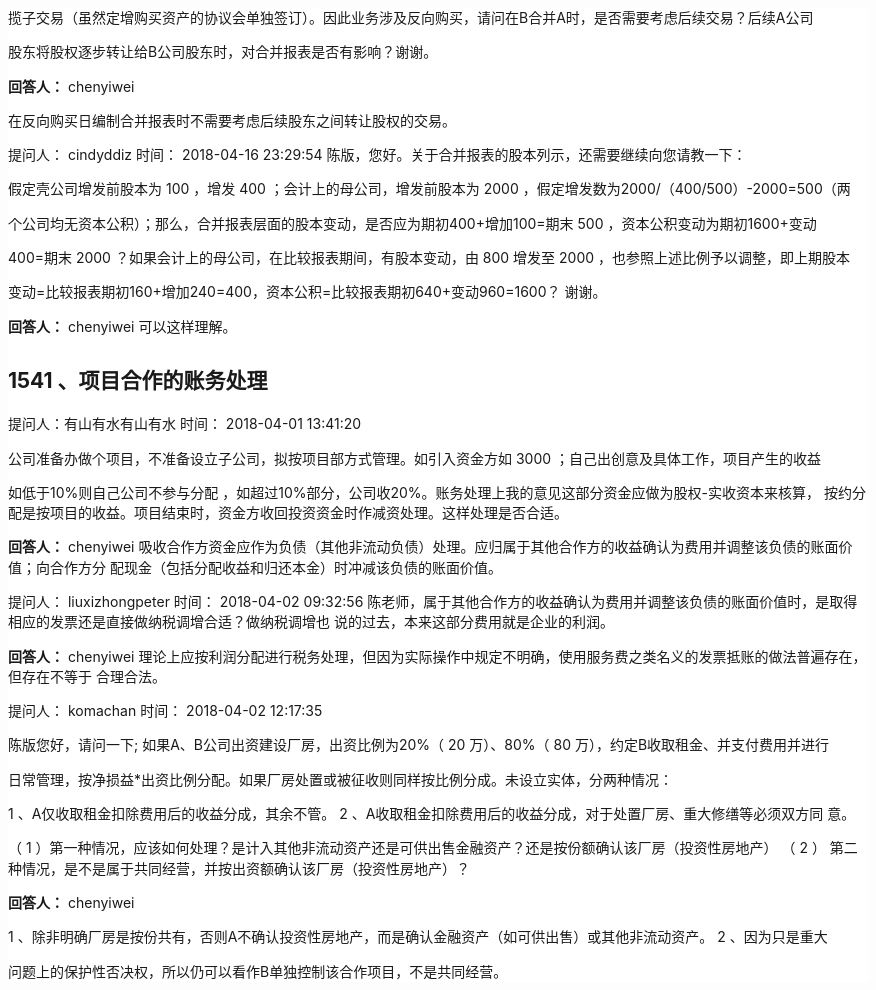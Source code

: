 揽子交易（虽然定增购买资产的协议会单独签订）。因此业务涉及反向购买，请问在B合并A时，是否需要考虑后续交易？后续A公司

股东将股权逐步转让给B公司股东时，对合并报表是否有影响？谢谢。

**回答人：** chenyiwei

在反向购买日编制合并报表时不需要考虑后续股东之间转让股权的交易。

提问人： cindyddiz 时间： 2018-04-16 23:29:54
陈版，您好。关于合并报表的股本列示，还需要继续向您请教一下：

假定壳公司增发前股本为 100 ，增发 400 ；会计上的母公司，增发前股本为 2000 ，假定增发数为2000/（400/500）-2000=500（两

个公司均无资本公积）；那么，合并报表层面的股本变动，是否应为期初400+增加100=期末 500 ，资本公积变动为期初1600+变动

400=期末 2000 ？如果会计上的母公司，在比较报表期间，有股本变动，由 800 增发至 2000 ，也参照上述比例予以调整，即上期股本

变动=比较报表期初160+增加240=400，资本公积=比较报表期初640+变动960=1600？ 谢谢。

**回答人：** chenyiwei
可以这样理解。

## 1541 、项目合作的账务处理

提问人：有山有水有山有水 时间： 2018-04-01 13:41:20

公司准备办做个项目，不准备设立子公司，拟按项目部方式管理。如引入资金方如 3000 ；自己出创意及具体工作，项目产生的收益

如低于10%则自己公司不参与分配 ，如超过10%部分，公司收20%。账务处理上我的意见这部分资金应做为股权-实收资本来核算，
按约分配是按项目的收益。项目结束时，资金方收回投资资金时作减资处理。这样处理是否合适。

**回答人：** chenyiwei
吸收合作方资金应作为负债（其他非流动负债）处理。应归属于其他合作方的收益确认为费用并调整该负债的账面价值；向合作方分
配现金（包括分配收益和归还本金）时冲减该负债的账面价值。

提问人： liuxizhongpeter 时间： 2018-04-02 09:32:56
陈老师，属于其他合作方的收益确认为费用并调整该负债的账面价值时，是取得相应的发票还是直接做纳税调增合适？做纳税调增也
说的过去，本来这部分费用就是企业的利润。

**回答人：** chenyiwei
理论上应按利润分配进行税务处理，但因为实际操作中规定不明确，使用服务费之类名义的发票抵账的做法普遍存在，但存在不等于
合理合法。

提问人： komachan 时间： 2018-04-02 12:17:35

陈版您好，请问一下; 如果A、B公司出资建设厂房，出资比例为20%（ 20 万）、80%（ 80 万），约定B收取租金、并支付费用并进行

日常管理，按净损益*出资比例分配。如果厂房处置或被征收则同样按比例分成。未设立实体，分两种情况：

1 、A仅收取租金扣除费用后的收益分成，其余不管。 2 、A收取租金扣除费用后的收益分成，对于处置厂房、重大修缮等必须双方同
意。

（ 1 ）第一种情况，应该如何处理？是计入其他非流动资产还是可供出售金融资产？还是按份额确认该厂房（投资性房地产） （ 2 ）
第二种情况，是不是属于共同经营，并按出资额确认该厂房（投资性房地产）？

**回答人：** chenyiwei

1 、除非明确厂房是按份共有，否则A不确认投资性房地产，而是确认金融资产（如可供出售）或其他非流动资产。 2 、因为只是重大

问题上的保护性否决权，所以仍可以看作B单独控制该合作项目，不是共同经营。
